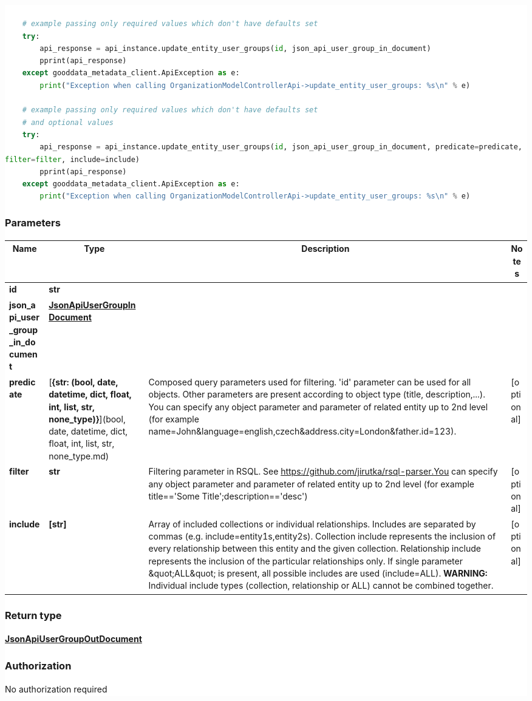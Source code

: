 ```python

    # example passing only required values which don't have defaults set
    try:
        api_response = api_instance.update_entity_user_groups(id, json_api_user_group_in_document)
        pprint(api_response)
    except gooddata_metadata_client.ApiException as e:
        print("Exception when calling OrganizationModelControllerApi->update_entity_user_groups: %s\n" % e)

    # example passing only required values which don't have defaults set
    # and optional values
    try:
        api_response = api_instance.update_entity_user_groups(id, json_api_user_group_in_document, predicate=predicate, filter=filter, include=include)
        pprint(api_response)
    except gooddata_metadata_client.ApiException as e:
        print("Exception when calling OrganizationModelControllerApi->update_entity_user_groups: %s\n" % e)
```


### Parameters

Name | Type | Description  | Notes
------------- | ------------- | ------------- | -------------
 **id** | **str**|  |
 **json_api_user_group_in_document** | [**JsonApiUserGroupInDocument**](JsonApiUserGroupInDocument.md)|  |
 **predicate** | [**{str: (bool, date, datetime, dict, float, int, list, str, none_type)}**](bool, date, datetime, dict, float, int, list, str, none_type.md)| Composed query parameters used for filtering. &#39;id&#39; parameter can be used for all objects. Other parameters are present according to object type (title, description,...). You can specify any object parameter and parameter of related entity up to 2nd level (for example name&#x3D;John&amp;language&#x3D;english,czech&amp;address.city&#x3D;London&amp;father.id&#x3D;123). | [optional]
 **filter** | **str**| Filtering parameter in RSQL. See https://github.com/jirutka/rsql-parser.You can specify any object parameter and parameter of related entity up to 2nd level (for example title&#x3D;&#x3D;&#39;Some Title&#39;;description&#x3D;&#x3D;&#39;desc&#39;) | [optional]
 **include** | **[str]**| Array of included collections or individual relationships. Includes are separated by commas (e.g. include&#x3D;entity1s,entity2s). Collection include represents the inclusion of every relationship between this entity and the given collection. Relationship include represents the inclusion of the particular relationships only. If single parameter \&quot;ALL\&quot; is present, all possible includes are used (include&#x3D;ALL).  __WARNING:__ Individual include types (collection, relationship or ALL) cannot be combined together. | [optional]

### Return type

[**JsonApiUserGroupOutDocument**](JsonApiUserGroupOutDocument.md)

### Authorization

No authorization required
